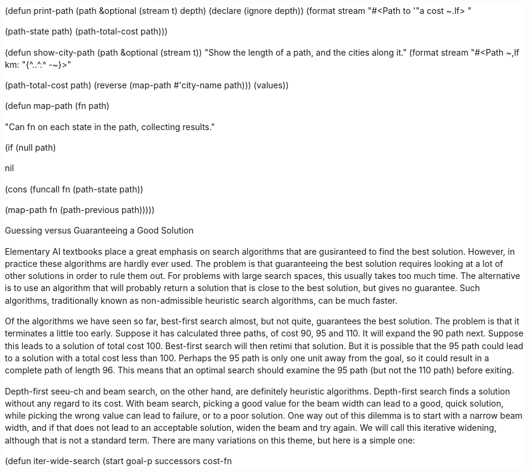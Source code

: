 (defun print-path (path &optional (stream t) depth) 
(declare (ignore depth)) 
(format stream "#<Path to '"a cost ~.lf> " 

(path-state path) (path-total-cost path))) 

(defun show-city-path (path &optional (stream t)) 
"Show the length of a path, and the cities along it." 
(format stream "#<Path ~,lf km: "{^..^.^ -~}>" 

(path-total-cost path) 
(reverse (map-path #'city-name path))) 
(values)) 

<a id='page-204'></a>

(defun map-path (fn path) 

"Can fn on each state in the path, collecting results." 

(if (null path) 

nil 

(cons (funcall fn (path-state path)) 

(map-path fn (path-previous path))))) 

Guessing versus Guaranteeing a Good Solution 

Elementary AI textbooks place a great emphasis on search algorithms that are gusiranteed 
to find the best solution. However, in practice these algorithms are hardly 
ever used. The problem is that guaranteeing the best solution requires looking at a lot 
of other solutions in order to rule them out. For problems with large search spaces, 
this usually takes too much time. The alternative is to use an algorithm that will 
probably return a solution that is close to the best solution, but gives no guarantee. 
Such algorithms, traditionally known as non-admissible heuristic search algorithms, 
can be much faster. 

Of the algorithms we have seen so far, best-first search almost, but not quite, 
guarantees the best solution. The problem is that it terminates a little too early. 
Suppose it has calculated three paths, of cost 90, 95 and 110. It will expand the 90 
path next. Suppose this leads to a solution of total cost 100. Best-first search will 
then retimi that solution. But it is possible that the 95 path could lead to a solution 
with a total cost less than 100. Perhaps the 95 path is only one unit away from the 
goal, so it could result in a complete path of length 96. This means that an optimal 
search should examine the 95 path (but not the 110 path) before exiting. 

Depth-first seeu-ch and beam search, on the other hand, are definitely heuristic 
algorithms. Depth-first search finds a solution without any regard to its cost. With 
beam search, picking a good value for the beam width can lead to a good, quick 
solution, while picking the wrong value can lead to failure, or to a poor solution. 
One way out of this dilemma is to start with a narrow beam width, and if that does 
not lead to an acceptable solution, widen the beam and try again. We will call this 
iterative widening, although that is not a standard term. There are many variations on 
this theme, but here is a simple one: 

(defun iter-wide-search (start goal-p successors cost-fn 
